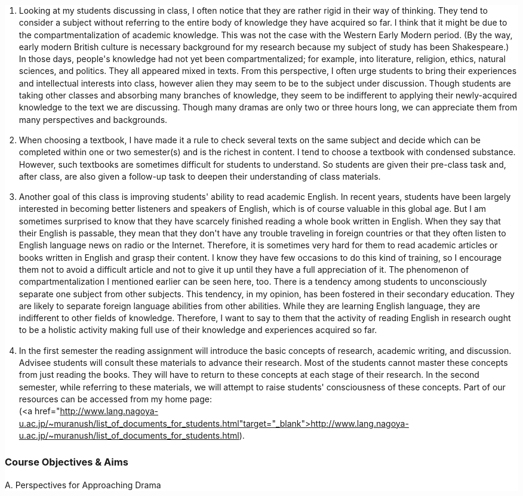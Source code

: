   1. Looking at my students discussing in class, I often notice that they are rather rigid in their way of thinking. They tend to consider a subject without referring to the entire body of knowledge they have acquired so far. I think that it might be due to the compartmentalization of academic knowledge. This was not the case with the Western Early Modern period. (By the way, early modern British culture is necessary background for my research because my subject of study has been Shakespeare.) In those days, people's knowledge had not yet been compartmentalized; for example, into literature, religion, ethics, natural sciences, and politics. They all appeared mixed in texts. From this perspective, I often urge students to bring their experiences and intellectual interests into class, however alien they may seem to be to the subject under discussion. Though students are taking other classes and absorbing many branches of knowledge, they seem to be indifferent to applying their newly-acquired knowledge to the text we are discussing. Though many dramas are only two or three hours long, we can appreciate them from many perspectives and backgrounds.


  2. When choosing a textbook, I have made it a rule to check several texts on the same subject and decide which can be completed within one or two semester(s) and is the richest in content. I tend to choose a textbook with condensed substance. However, such textbooks are sometimes difficult for students to understand. So students are given their pre-class task and, after class, are also given a follow-up task to deepen their understanding of class materials. 


  3. Another goal of this class is improving students' ability to read academic English. In recent years, students have been largely interested in becoming better listeners and speakers of English, which is of course valuable in this global age. But I am sometimes surprised to know that they have scarcely finished reading a whole book written in English. When they say that their English is passable, they mean that they don't have any trouble traveling in foreign countries or that they often listen to English language news on radio or the Internet. Therefore, it is sometimes very hard for them to read academic articles or books written in English and grasp their content. I know they have few occasions to do this kind of training, so I encourage them not to avoid a difficult article and not to give it up until they have a full appreciation of it. 
     The phenomenon of compartmentalization I mentioned earlier can be seen here, too. There is a tendency among students to unconsciously separate one subject from other subjects. This tendency, in my opinion, has been fostered in their secondary education. They are likely to separate foreign language abilities from other abilities. While they are learning English language, they are indifferent to other fields of knowledge. Therefore, I want to say to them that the activity of reading English in research ought to be a holistic activity making full use of their knowledge and experiences acquired so far.



  4. In the first semester the reading assignment will introduce the basic concepts of research, academic writing, and discussion. Advisee students will consult these materials to advance their research. Most of the students cannot master these concepts from just reading the books. They will have to return to these concepts at each stage of their research. In the second semester, while referring to these materials, we will attempt to raise students' consciousness of these concepts. Part of our resources can be accessed from my home page:  
    (<a href="http://www.lang.nagoya-u.ac.jp/~muranush/list_of_documents_for_students.html"target="_blank">http://www.lang.nagoya-u.ac.jp/~muranush/list_of_documents_for_students.html</a>).





### Course Objectives & Aims

A. Perspectives for Approaching Drama

